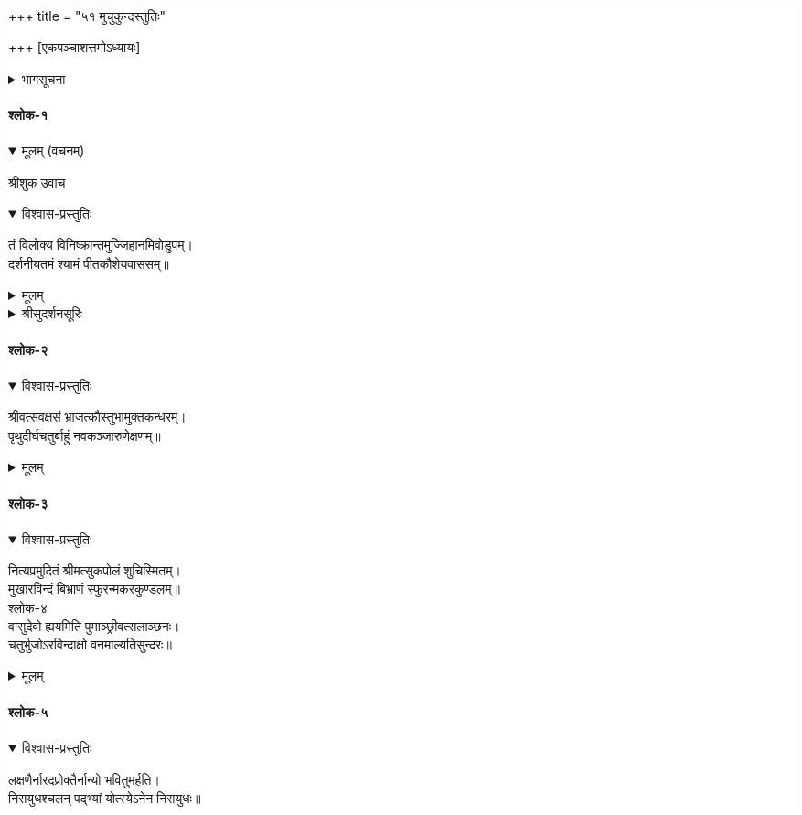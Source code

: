 +++
title = "५१ मुचुकुन्दस्तुतिः"

+++
[एकपञ्चाशत्तमोऽध्यायः]



<details><summary>भागसूचना</summary></details>

#### श्लोक-१


<details open><summary>मूलम् (वचनम्)</summary>

श्रीशुक उवाच
</details>

<details open><summary>विश्वास-प्रस्तुतिः</summary>

तं विलोक्य विनिष्क्रान्तमुज्जिहानमिवोडुपम्।  
दर्शनीयतमं श्यामं पीतकौशेयवाससम्॥
</details>

<details><summary>मूलम्</summary></details>

<details><summary>श्रीसुदर्शनसूरिः</summary></details>

#### श्लोक-२


<details open><summary>विश्वास-प्रस्तुतिः</summary>

श्रीवत्सवक्षसं भ्राजत्कौस्तुभामुक्तकन्धरम्।  
पृथुदीर्घचतुर्बाहुं नवकञ्जारुणेक्षणम्॥
</details>

<details><summary>मूलम्</summary></details>

#### श्लोक-३


<details open><summary>विश्वास-प्रस्तुतिः</summary>

नित्यप्रमुदितं श्रीमत्सुकपोलं शुचिस्मितम्।  
मुखारविन्दं बिभ्राणं स्फुरन्मकरकुण्डलम्॥  
श्लोक-४  
वासुदेवो ह्ययमिति पुमाञ्छ्रीवत्सलाञ्छनः।  
चतुर्भुजोऽरविन्दाक्षो वनमाल्यतिसुन्दरः॥
</details>

<details><summary>मूलम्</summary></details>

#### श्लोक-५


<details open><summary>विश्वास-प्रस्तुतिः</summary>

लक्षणैर्नारदप्रोक्तैर्नान्यो भवितुमर्हति।  
निरायुधश्चलन् पद‍्भ्यां योत्स्येऽनेन निरायुधः॥
</details>

